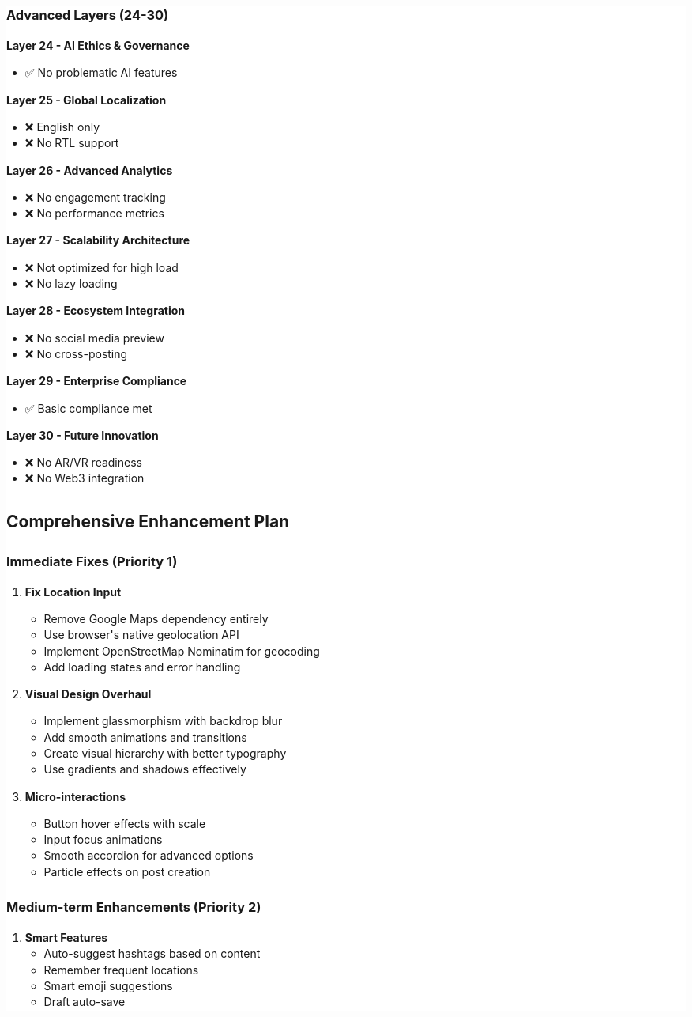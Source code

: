 ### Advanced Layers (24-30)
**Layer 24 - AI Ethics & Governance**
- ✅ No problematic AI features

**Layer 25 - Global Localization**
- ❌ English only
- ❌ No RTL support

**Layer 26 - Advanced Analytics**
- ❌ No engagement tracking
- ❌ No performance metrics

**Layer 27 - Scalability Architecture**
- ❌ Not optimized for high load
- ❌ No lazy loading

**Layer 28 - Ecosystem Integration**
- ❌ No social media preview
- ❌ No cross-posting

**Layer 29 - Enterprise Compliance**
- ✅ Basic compliance met

**Layer 30 - Future Innovation**
- ❌ No AR/VR readiness
- ❌ No Web3 integration

## Comprehensive Enhancement Plan

### Immediate Fixes (Priority 1)
1. **Fix Location Input**
   - Remove Google Maps dependency entirely
   - Use browser's native geolocation API
   - Implement OpenStreetMap Nominatim for geocoding
   - Add loading states and error handling

2. **Visual Design Overhaul**
   - Implement glassmorphism with backdrop blur
   - Add smooth animations and transitions
   - Create visual hierarchy with better typography
   - Use gradients and shadows effectively

3. **Micro-interactions**
   - Button hover effects with scale
   - Input focus animations
   - Smooth accordion for advanced options
   - Particle effects on post creation

### Medium-term Enhancements (Priority 2)
1. **Smart Features**
   - Auto-suggest hashtags based on content
   - Remember frequent locations
   - Smart emoji suggestions
   - Draft auto-save
